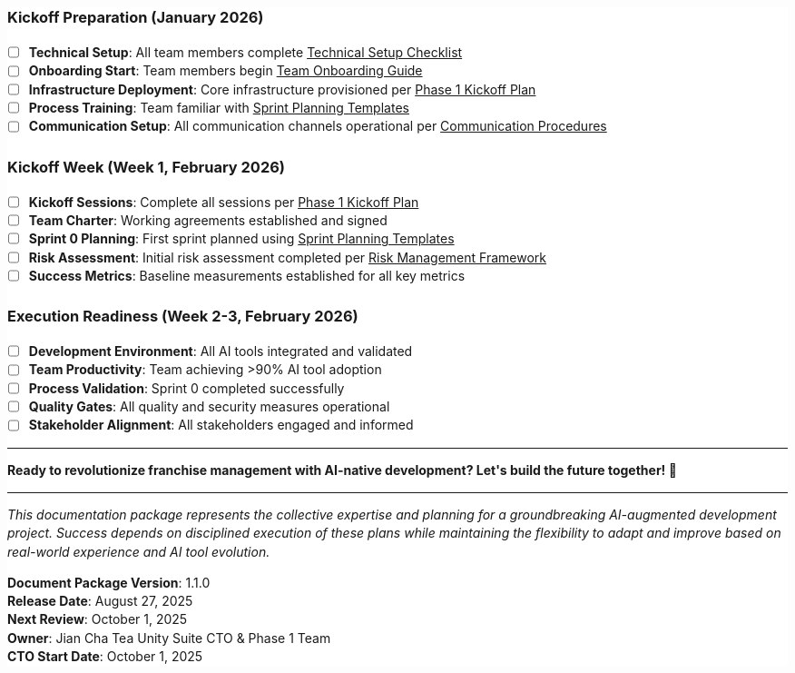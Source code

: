 ### Kickoff Preparation (January 2026)
- [ ] **Technical Setup**: All team members complete [Technical Setup Checklist](guides/technical-setup-checklist.md)
- [ ] **Onboarding Start**: Team members begin [Team Onboarding Guide](guides/team-onboarding-guide.md)
- [ ] **Infrastructure Deployment**: Core infrastructure provisioned per [Phase 1 Kickoff Plan](plans/phase1-kickoff-plan.md)
- [ ] **Process Training**: Team familiar with [Sprint Planning Templates](templates/sprint-planning-templates.md)
- [ ] **Communication Setup**: All communication channels operational per [Communication Procedures](communication/communication-escalation-procedures.md)

### Kickoff Week (Week 1, February 2026)
- [ ] **Kickoff Sessions**: Complete all sessions per [Phase 1 Kickoff Plan](plans/phase1-kickoff-plan.md)
- [ ] **Team Charter**: Working agreements established and signed
- [ ] **Sprint 0 Planning**: First sprint planned using [Sprint Planning Templates](templates/sprint-planning-templates.md)
- [ ] **Risk Assessment**: Initial risk assessment completed per [Risk Management Framework](plans/risk-management-framework.md)
- [ ] **Success Metrics**: Baseline measurements established for all key metrics

### Execution Readiness (Week 2-3, February 2026)
- [ ] **Development Environment**: All AI tools integrated and validated
- [ ] **Team Productivity**: Team achieving >90% AI tool adoption
- [ ] **Process Validation**: Sprint 0 completed successfully
- [ ] **Quality Gates**: All quality and security measures operational
- [ ] **Stakeholder Alignment**: All stakeholders engaged and informed

---

**Ready to revolutionize franchise management with AI-native development? Let's build the future together! 🚀**

---

*This documentation package represents the collective expertise and planning for a groundbreaking AI-augmented development project. Success depends on disciplined execution of these plans while maintaining the flexibility to adapt and improve based on real-world experience and AI tool evolution.*

**Document Package Version**: 1.1.0  
**Release Date**: August 27, 2025  
**Next Review**: October 1, 2025  
**Owner**: Jian Cha Tea Unity Suite CTO & Phase 1 Team  
**CTO Start Date**: October 1, 2025